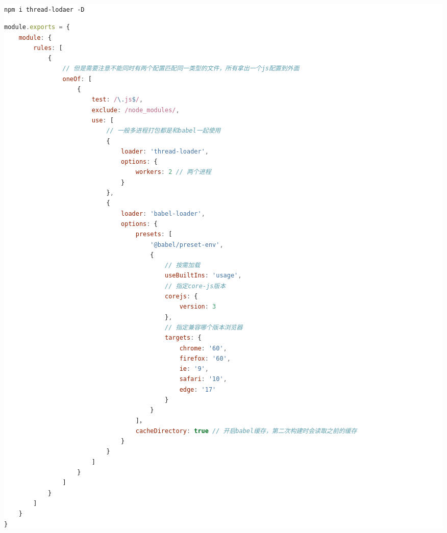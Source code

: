 ```shell
npm i thread-lodaer -D
```

```js
module.exports = {
    module: {
        rules: [
            {
                // 但是需要注意不能同时有两个配置匹配同一类型的文件，所有拿出一个js配置到外面
                oneOf: [
                    {
                        test: /\.js$/,
                        exclude: /node_modules/,
                        use: [
                            // 一般多进程打包都是和babel一起使用
                            {
                                loader: 'thread-loader',
                                options: {
                                    workers: 2 // 两个进程
                                }
                            },
                            {
                                loader: 'babel-loader',
                                options: {
                                    presets: [
                                        '@babel/preset-env',
                                        {
                                            // 按需加载
                                            useBuiltIns: 'usage',
                                            // 指定core-js版本
                                            corejs: {
                                                version: 3
                                            },
                                            // 指定兼容哪个版本浏览器
                                            targets: {
                                                chrome: '60',
                                                firefox: '60',
                                                ie: '9',
                                                safari: '10',
                                                edge: '17'
                                            }
                                        }
                                    ]，
                                    cacheDirectory: true // 开启babel缓存，第二次构建时会读取之前的缓存
                                }
                            }
                        ]
                    }
                ]
            }
        ]
    }
}
```
